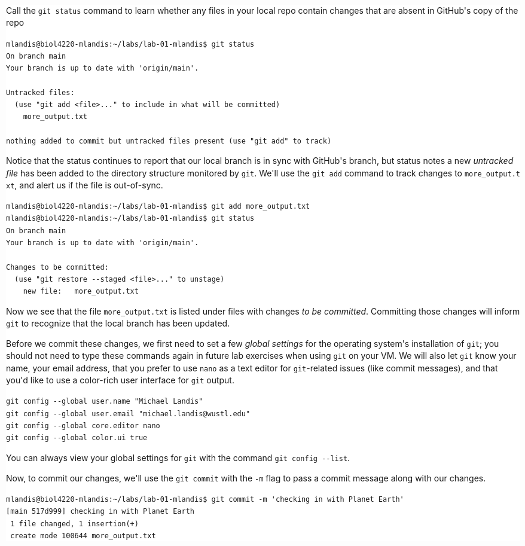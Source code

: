 Call the `git status` command to learn whether any files in your local repo contain changes that are absent in GitHub's copy of the repo
```console
mlandis@biol4220-mlandis:~/labs/lab-01-mlandis$ git status
On branch main
Your branch is up to date with 'origin/main'.

Untracked files:
  (use "git add <file>..." to include in what will be committed)
	more_output.txt

nothing added to commit but untracked files present (use "git add" to track)
```

Notice that the status continues to report that our local branch is in sync with GitHub's branch, but status notes a new *untracked file* has been added to the directory structure monitored by `git`. We'll use the `git add` command to track changes to `more_output.txt`, and alert us if the file is out-of-sync.

```console
mlandis@biol4220-mlandis:~/labs/lab-01-mlandis$ git add more_output.txt
mlandis@biol4220-mlandis:~/labs/lab-01-mlandis$ git status
On branch main
Your branch is up to date with 'origin/main'.

Changes to be committed:
  (use "git restore --staged <file>..." to unstage)
	new file:   more_output.txt

```

Now we see that the file `more_output.txt` is listed under files with changes *to be committed*. Committing those changes will inform `git` to recognize that the local branch has been updated.

Before we commit these changes, we first need to set a few *global settings* for the operating system's installation of `git`; you should not need to type these commands again in future lab exercises when using `git` on your VM. We will also let `git` know your name, your email address, that you prefer to use `nano` as a text editor for `git`-related issues (like commit messages), and that you'd like to use a color-rich user interface for `git` output.

```console
git config --global user.name "Michael Landis"
git config --global user.email "michael.landis@wustl.edu"
git config --global core.editor nano
git config --global color.ui true
```

You can always view your global settings for `git` with the command `git config --list`.

Now, to commit our changes, we'll use the `git commit` with the `-m` flag to pass a commit message along with our changes.


```console
mlandis@biol4220-mlandis:~/labs/lab-01-mlandis$ git commit -m 'checking in with Planet Earth'
[main 517d999] checking in with Planet Earth
 1 file changed, 1 insertion(+)
 create mode 100644 more_output.txt
```
